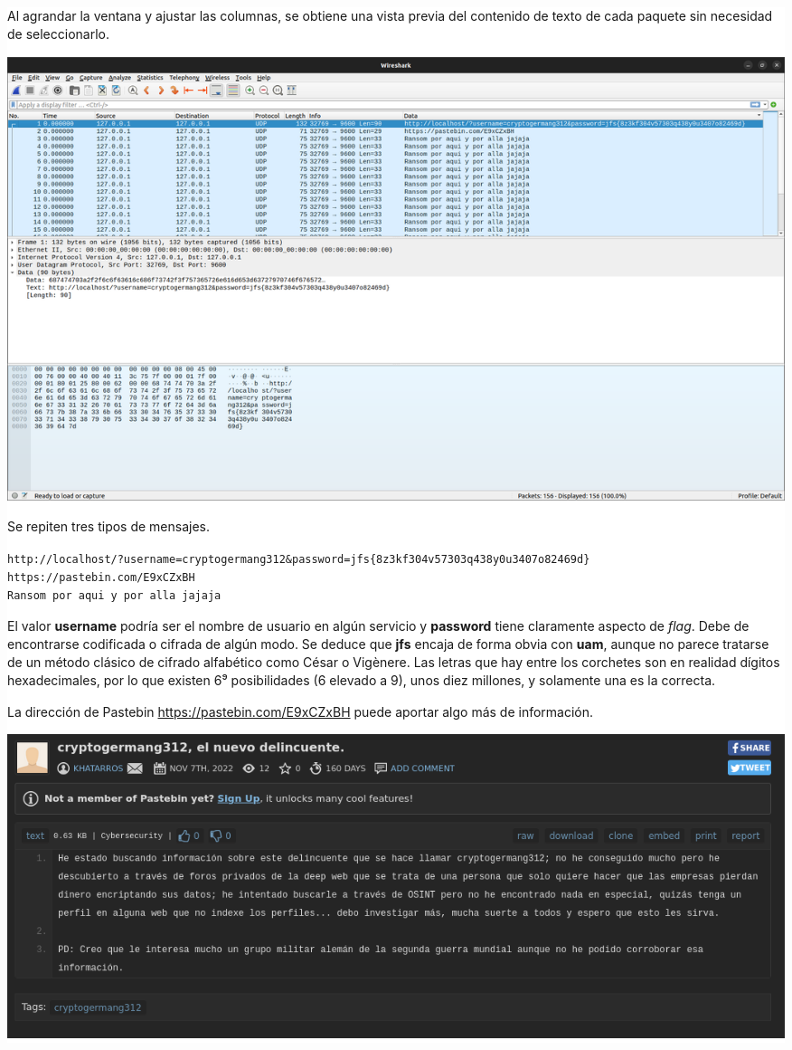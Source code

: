 Al agrandar la ventana y ajustar las columnas, se obtiene una vista previa del contenido de texto de cada paquete sin necesidad de seleccionarlo.

![Captura de tráfico con la columna Data visible](wireshark_trafico_con_data.png)

Se repiten tres tipos de mensajes.

```text
http://localhost/?username=cryptogermang312&password=jfs{8z3kf304v57303q438y0u3407o82469d}
https://pastebin.com/E9xCZxBH
Ransom por aqui y por alla jajaja
```

El valor **username** podría ser el nombre de usuario en algún servicio y **password** tiene claramente aspecto de *flag*. Debe de encontrarse codificada o cifrada de algún modo. Se deduce que **jfs** encaja de forma obvia con **uam**, aunque no parece tratarse de un método clásico de cifrado alfabético como César o Vigènere. Las letras que hay entre los corchetes son en realidad dígitos hexadecimales, por lo que existen 6⁹ posibilidades (6 elevado a 9), unos diez millones, y solamente una es la correcta.

La dirección de Pastebin <https://pastebin.com/E9xCZxBH> puede aportar algo más de información.

![Imagen de Pastebin](pastebin.png)
